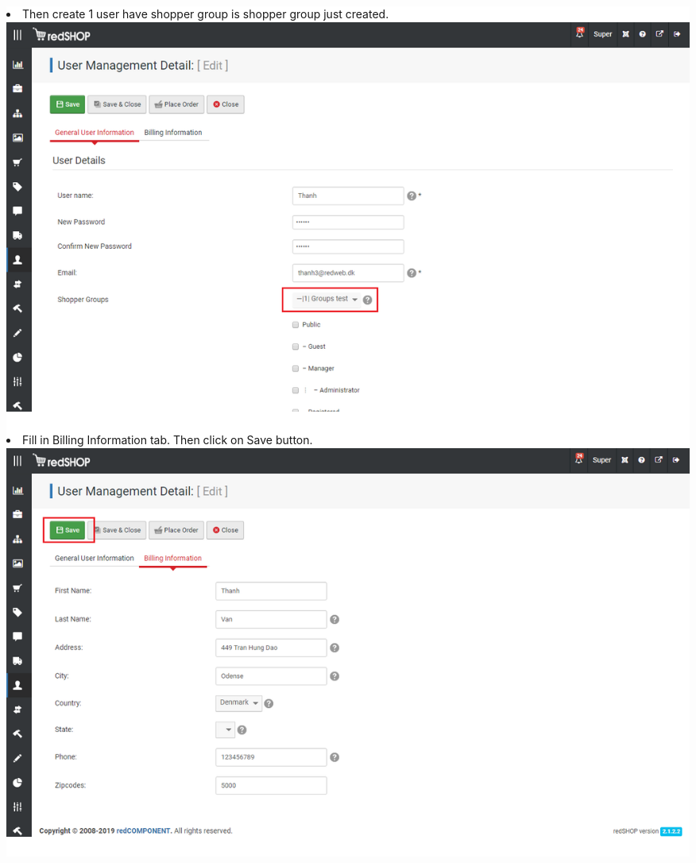 <li>Then create 1 user have shopper group is shopper group just created.
<img src="./manual/en-US/chapters/users/img/img75.png" class="example"/><br><br>

<li>Fill in Billing Information tab. Then click on Save button.
<img src="./manual/en-US/chapters/users/img/img76.png" class="example"/><br><br>
